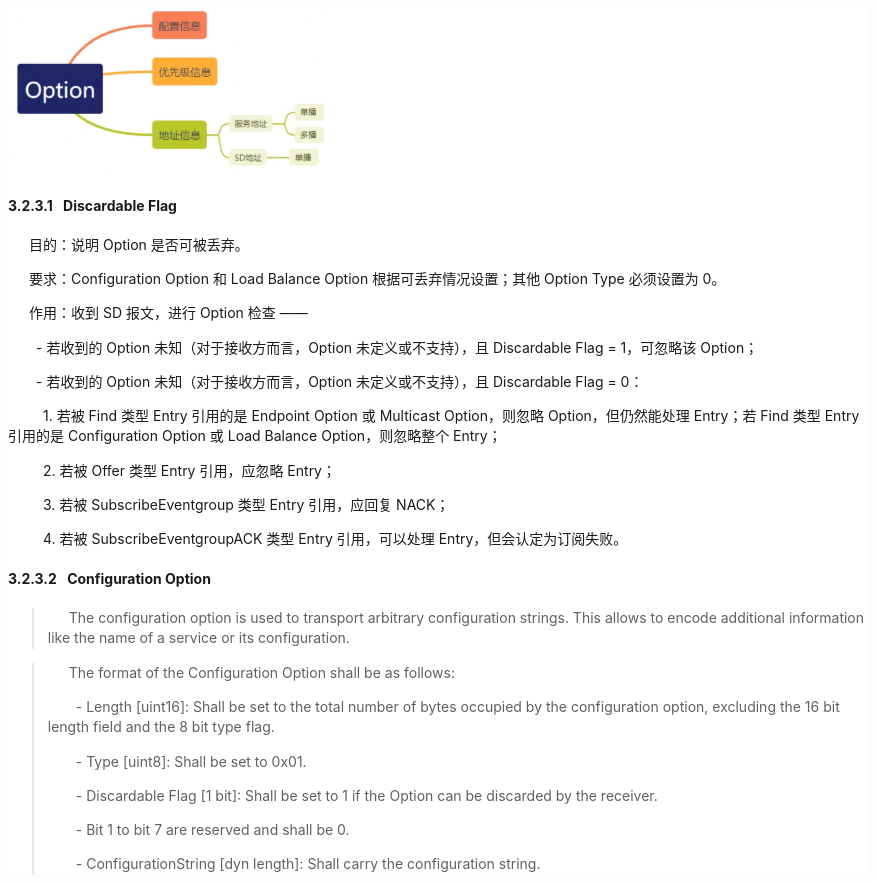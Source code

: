 <img src=https://github.com/ONEOKCAT/Vehicle_Notes/blob/main/INSET/SOMEIP_SD-Option_Format_Type2.png width="320px">

#### 3.2.3.1 &#8194;Discardable Flag

&#8194;&#8195;目的：说明 Option 是否可被丢弃。

&#8194;&#8195;要求：Configuration Option 和 Load Balance Option 根据可丢弃情况设置；其他 Option Type 必须设置为 0。

&#8194;&#8195;作用：收到 SD 报文，进行 Option 检查 —— 

&#8194;&#8194;&#8195;- 若收到的 Option 未知（对于接收方而言，Option 未定义或不支持），且 Discardable Flag = 1，可忽略该 Option；

&#8194;&#8194;&#8195;- 若收到的 Option 未知（对于接收方而言，Option 未定义或不支持），且 Discardable Flag = 0：

&#8194;&#8195;&#8195;1. 若被 Find 类型 Entry 引用的是 Endpoint Option 或 Multicast Option，则忽略 Option，但仍然能处理 Entry；若 Find 类型 Entry 引用的是 Configuration Option 或 Load Balance Option，则忽略整个 Entry；

&#8194;&#8195;&#8195;2. 若被 Offer 类型 Entry 引用，应忽略 Entry；

&#8194;&#8195;&#8195;3. 若被 SubscribeEventgroup 类型 Entry 引用，应回复 NACK；

&#8194;&#8195;&#8195;4. 若被 SubscribeEventgroupACK 类型 Entry 引用，可以处理 Entry，但会认定为订阅失败。

#### 3.2.3.2 &#8194;Configuration Option

>&#8194;&#8195;The configuration option is used to transport arbitrary configuration strings. This allows to encode additional information like the name of a service or its configuration.

>&#8194;&#8195;The format of the Configuration Option shall be as follows:
>
>&#8194;&#8194;&#8195;- Length [uint16]: Shall be set to the total number of bytes occupied by the configuration option, excluding the 16 bit length field and the 8 bit type flag.
>
>&#8194;&#8194;&#8195;- Type [uint8]: Shall be set to 0x01.
>
>&#8194;&#8194;&#8195;- Discardable Flag [1 bit]: Shall be set to 1 if the Option can be discarded by the receiver.
>
>&#8194;&#8194;&#8195;- Bit 1 to bit 7 are reserved and shall be 0.
>
>&#8194;&#8194;&#8195;- ConfigurationString [dyn length]: Shall carry the configuration string.
